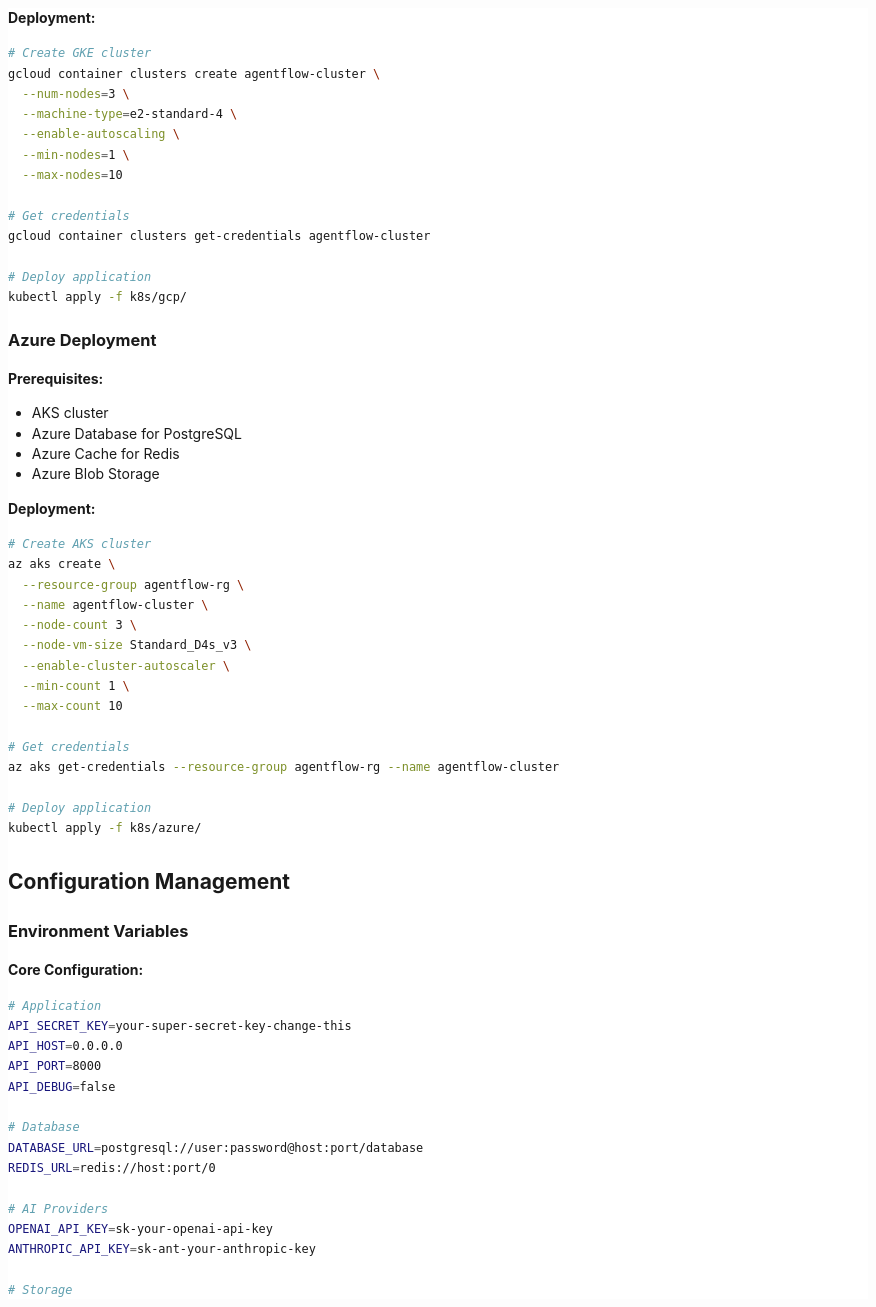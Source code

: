 **Deployment:**
```bash
# Create GKE cluster
gcloud container clusters create agentflow-cluster \
  --num-nodes=3 \
  --machine-type=e2-standard-4 \
  --enable-autoscaling \
  --min-nodes=1 \
  --max-nodes=10

# Get credentials
gcloud container clusters get-credentials agentflow-cluster

# Deploy application
kubectl apply -f k8s/gcp/
```

### Azure Deployment

**Prerequisites:**
- AKS cluster
- Azure Database for PostgreSQL
- Azure Cache for Redis
- Azure Blob Storage

**Deployment:**
```bash
# Create AKS cluster
az aks create \
  --resource-group agentflow-rg \
  --name agentflow-cluster \
  --node-count 3 \
  --node-vm-size Standard_D4s_v3 \
  --enable-cluster-autoscaler \
  --min-count 1 \
  --max-count 10

# Get credentials
az aks get-credentials --resource-group agentflow-rg --name agentflow-cluster

# Deploy application
kubectl apply -f k8s/azure/
```

## Configuration Management

### Environment Variables

**Core Configuration:**
```bash
# Application
API_SECRET_KEY=your-super-secret-key-change-this
API_HOST=0.0.0.0
API_PORT=8000
API_DEBUG=false

# Database
DATABASE_URL=postgresql://user:password@host:port/database
REDIS_URL=redis://host:port/0

# AI Providers
OPENAI_API_KEY=sk-your-openai-api-key
ANTHROPIC_API_KEY=sk-ant-your-anthropic-key

# Storage
```
